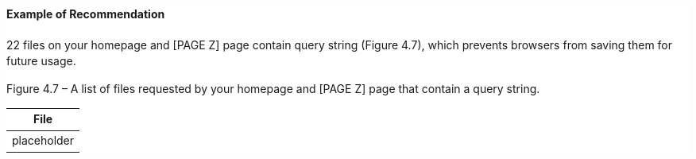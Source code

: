 #### Example of Recommendation

22 files on your homepage and [PAGE Z] page contain query string (Figure 4.7), which prevents browsers from saving them for future usage.

Figure 4.7 – A list of files requested by your homepage and [PAGE Z] page that contain a query string.

| File        |
| ------------- |
| placeholder     |